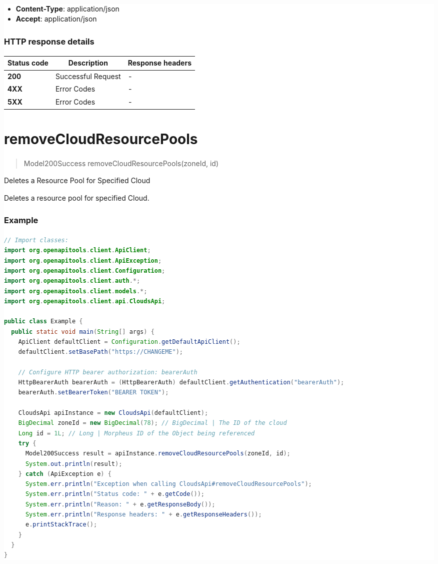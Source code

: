  - **Content-Type**: application/json
 - **Accept**: application/json

### HTTP response details
| Status code | Description | Response headers |
|-------------|-------------|------------------|
**200** | Successful Request |  -  |
**4XX** | Error Codes |  -  |
**5XX** | Error Codes |  -  |

<a name="removeCloudResourcePools"></a>
# **removeCloudResourcePools**
> Model200Success removeCloudResourcePools(zoneId, id)

Deletes a Resource Pool for Specified Cloud

Deletes a resource pool for specified Cloud. 

### Example
```java
// Import classes:
import org.openapitools.client.ApiClient;
import org.openapitools.client.ApiException;
import org.openapitools.client.Configuration;
import org.openapitools.client.auth.*;
import org.openapitools.client.models.*;
import org.openapitools.client.api.CloudsApi;

public class Example {
  public static void main(String[] args) {
    ApiClient defaultClient = Configuration.getDefaultApiClient();
    defaultClient.setBasePath("https://CHANGEME");
    
    // Configure HTTP bearer authorization: bearerAuth
    HttpBearerAuth bearerAuth = (HttpBearerAuth) defaultClient.getAuthentication("bearerAuth");
    bearerAuth.setBearerToken("BEARER TOKEN");

    CloudsApi apiInstance = new CloudsApi(defaultClient);
    BigDecimal zoneId = new BigDecimal(78); // BigDecimal | The ID of the cloud
    Long id = 1L; // Long | Morpheus ID of the Object being referenced
    try {
      Model200Success result = apiInstance.removeCloudResourcePools(zoneId, id);
      System.out.println(result);
    } catch (ApiException e) {
      System.err.println("Exception when calling CloudsApi#removeCloudResourcePools");
      System.err.println("Status code: " + e.getCode());
      System.err.println("Reason: " + e.getResponseBody());
      System.err.println("Response headers: " + e.getResponseHeaders());
      e.printStackTrace();
    }
  }
}
```
